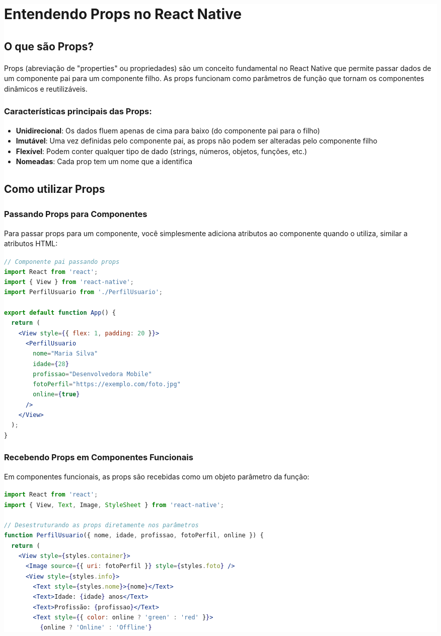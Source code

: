 # Entendendo Props no React Native

## O que são Props?

Props (abreviação de "properties" ou propriedades) são um conceito fundamental no React Native que permite passar dados de um componente pai para um componente filho. As props funcionam como parâmetros de função que tornam os componentes dinâmicos e reutilizáveis.

### Características principais das Props:

- **Unidirecional**: Os dados fluem apenas de cima para baixo (do componente pai para o filho)
- **Imutável**: Uma vez definidas pelo componente pai, as props não podem ser alteradas pelo componente filho
- **Flexível**: Podem conter qualquer tipo de dado (strings, números, objetos, funções, etc.)
- **Nomeadas**: Cada prop tem um nome que a identifica

## Como utilizar Props

### Passando Props para Componentes

Para passar props para um componente, você simplesmente adiciona atributos ao componente quando o utiliza, similar a atributos HTML:

```jsx
// Componente pai passando props
import React from 'react';
import { View } from 'react-native';
import PerfilUsuario from './PerfilUsuario';

export default function App() {
  return (
    <View style={{ flex: 1, padding: 20 }}>
      <PerfilUsuario 
        nome="Maria Silva" 
        idade={28} 
        profissao="Desenvolvedora Mobile" 
        fotoPerfil="https://exemplo.com/foto.jpg" 
        online={true}
      />
    </View>
  );
}
```

### Recebendo Props em Componentes Funcionais

Em componentes funcionais, as props são recebidas como um objeto parâmetro da função:

```jsx
import React from 'react';
import { View, Text, Image, StyleSheet } from 'react-native';

// Desestruturando as props diretamente nos parâmetros
function PerfilUsuario({ nome, idade, profissao, fotoPerfil, online }) {
  return (
    <View style={styles.container}>
      <Image source={{ uri: fotoPerfil }} style={styles.foto} />
      <View style={styles.info}>
        <Text style={styles.nome}>{nome}</Text>
        <Text>Idade: {idade} anos</Text>
        <Text>Profissão: {profissao}</Text>
        <Text style={{ color: online ? 'green' : 'red' }}>
          {online ? 'Online' : 'Offline'}
```